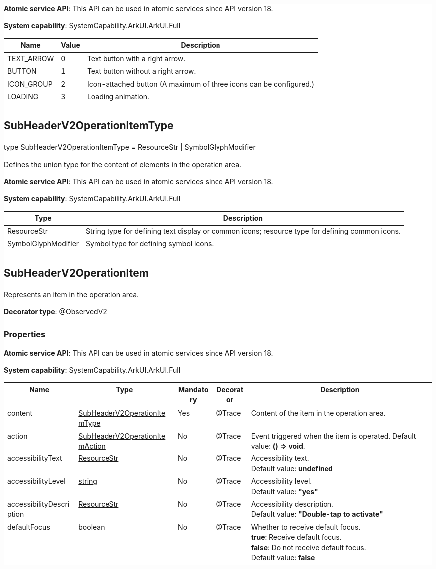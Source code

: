 **Atomic service API**: This API can be used in atomic services since API version 18.

**System capability**: SystemCapability.ArkUI.ArkUI.Full

| Name| Value| Description|
| -------- | -------- | -------- |
| TEXT_ARROW |  0  | Text button with a right arrow.|
| BUTTON |  1  |  Text button without a right arrow.|
| ICON_GROUP |  2  |  Icon-attached button (A maximum of three icons can be configured.)|
| LOADING |  3  |  Loading animation.|

## SubHeaderV2OperationItemType

type SubHeaderV2OperationItemType = ResourceStr | SymbolGlyphModifier

Defines the union type for the content of elements in the operation area.

**Atomic service API**: This API can be used in atomic services since API version 18.

**System capability**: SystemCapability.ArkUI.ArkUI.Full

| Type                       | Description                               |
| ----------------------------- |-----------------------------------|
| ResourceStr                 | String type for defining text display or common icons; resource type for defining common icons.|
| SymbolGlyphModifier | Symbol type for defining symbol icons.           |

## SubHeaderV2OperationItem

Represents an item in the operation area.

**Decorator type**: @ObservedV2

### Properties

**Atomic service API**: This API can be used in atomic services since API version 18.

**System capability**: SystemCapability.ArkUI.ArkUI.Full

| Name| Type| Mandatory| Decorator| Description                                                 |
| -------- | -------- | -------- | -------- |-----------------------------------------------------|
| content |  [SubHeaderV2OperationItemType](#subheaderv2operationitemtype)  | Yes| @Trace | Content of the item in the operation area.                                           |
| action | [SubHeaderV2OperationItemAction](#subheaderv2operationitemaction)| No| @Trace | Event triggered when the item is operated. Default value: **() => void**.                               |
| accessibilityText |[ResourceStr](ts-types.md#resourcestr) | No|@Trace | Accessibility text.<br>Default value: **undefined**                    |
| accessibilityLevel |[string](ts-types.md#resourcestr) | No|@Trace | Accessibility level.<br>Default value: **"yes"**                  |
| accessibilityDescription|[ResourceStr](ts-types.md#resourcestr) | No|@Trace | Accessibility description.<br>Default value: **"Double-tap to activate"**|
| defaultFocus | boolean | No| @Trace |Whether to receive default focus.<br>**true**: Receive default focus.<br>**false**: Do not receive default focus.<br>Default value: **false**                                                                                                                                           |
